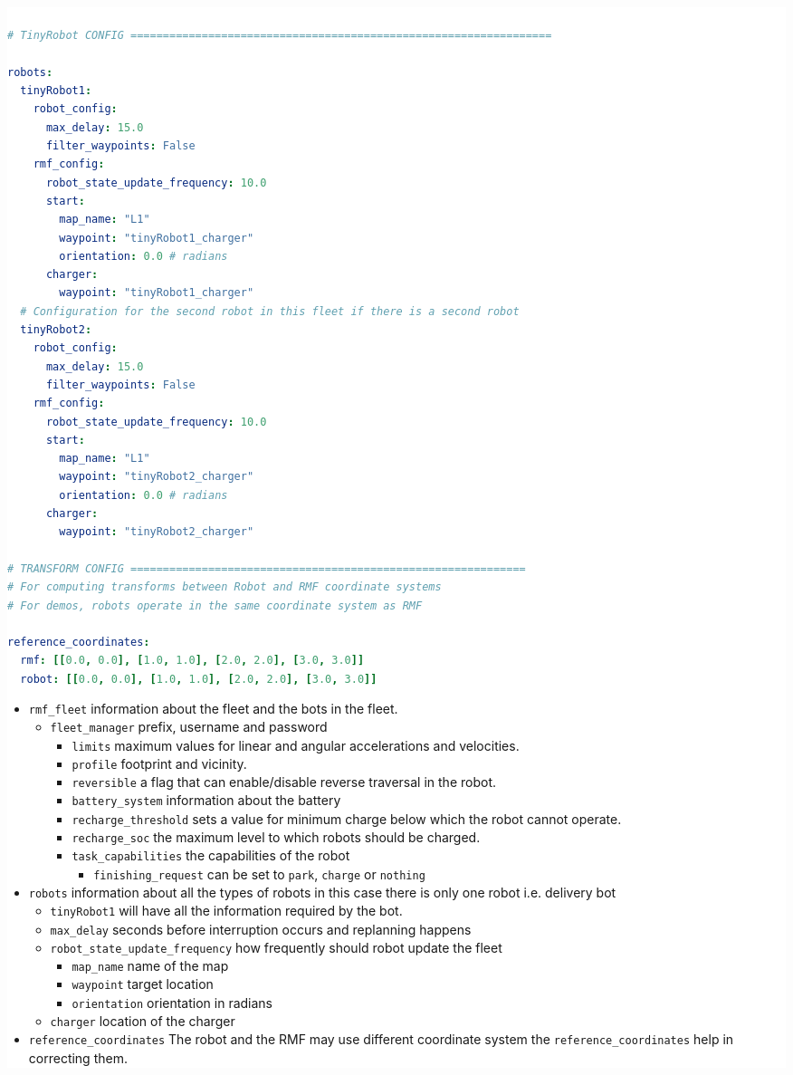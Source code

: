 ```yaml

# TinyRobot CONFIG =================================================================

robots:
  tinyRobot1:
    robot_config:
      max_delay: 15.0
      filter_waypoints: False
    rmf_config:
      robot_state_update_frequency: 10.0
      start:
        map_name: "L1"
        waypoint: "tinyRobot1_charger"
        orientation: 0.0 # radians
      charger:
        waypoint: "tinyRobot1_charger"
  # Configuration for the second robot in this fleet if there is a second robot
  tinyRobot2:
    robot_config:
      max_delay: 15.0
      filter_waypoints: False
    rmf_config:
      robot_state_update_frequency: 10.0
      start:
        map_name: "L1"
        waypoint: "tinyRobot2_charger"
        orientation: 0.0 # radians
      charger:
        waypoint: "tinyRobot2_charger"

# TRANSFORM CONFIG =============================================================
# For computing transforms between Robot and RMF coordinate systems
# For demos, robots operate in the same coordinate system as RMF

reference_coordinates:
  rmf: [[0.0, 0.0], [1.0, 1.0], [2.0, 2.0], [3.0, 3.0]]
  robot: [[0.0, 0.0], [1.0, 1.0], [2.0, 2.0], [3.0, 3.0]]
```

- `rmf_fleet` information about the fleet and the bots in the fleet.
  - `fleet_manager` prefix, username and password
    - `limits` maximum values for linear and angular accelerations and velocities.
    - `profile` footprint and vicinity.
    - `reversible` a flag that can enable/disable reverse traversal in the robot.
    - `battery_system` information about the battery
    - `recharge_threshold` sets a value for minimum charge below which the robot cannot operate.
    - `recharge_soc` the maximum level to which robots should be charged.
    - `task_capabilities` the capabilities of the robot
      - `finishing_request` can be set to `park`, `charge` or `nothing`
- `robots` information about all the types of robots in this case there is only one robot i.e. delivery bot
  - `tinyRobot1` will have all the information required by the bot.
  - `max_delay` seconds before interruption occurs and replanning happens
  - `robot_state_update_frequency` how frequently should robot update the fleet
    - `map_name` name of the map
    - `waypoint` target location
    - `orientation` orientation in radians
  - `charger` location of the charger
- `reference_coordinates` The robot and the RMF may use different coordinate system the `reference_coordinates` help in correcting them.
